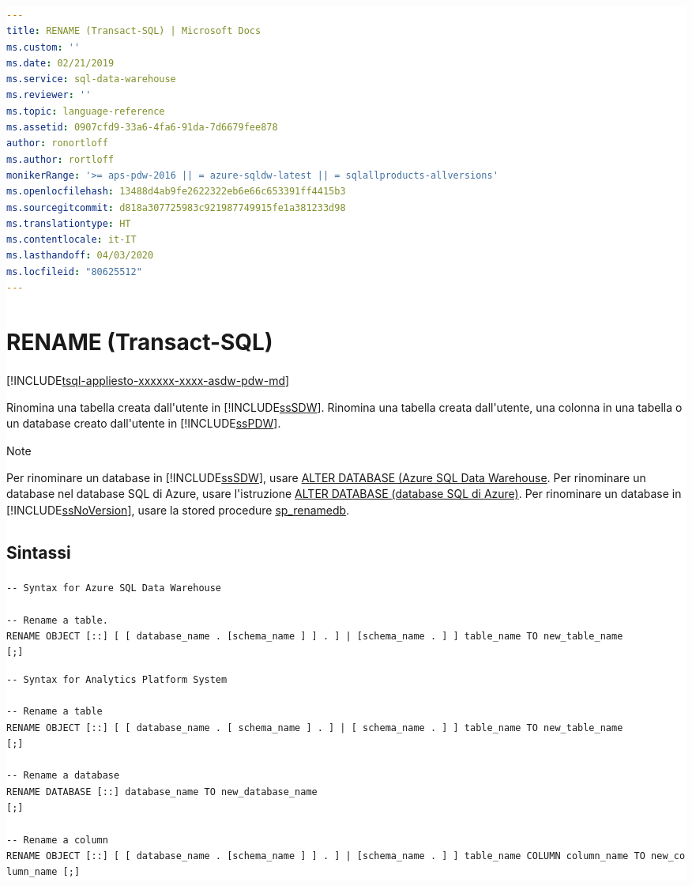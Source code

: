 ```yaml
---
title: RENAME (Transact-SQL) | Microsoft Docs
ms.custom: ''
ms.date: 02/21/2019
ms.service: sql-data-warehouse
ms.reviewer: ''
ms.topic: language-reference
ms.assetid: 0907cfd9-33a6-4fa6-91da-7d6679fee878
author: ronortloff
ms.author: rortloff
monikerRange: '>= aps-pdw-2016 || = azure-sqldw-latest || = sqlallproducts-allversions'
ms.openlocfilehash: 13488d4ab9fe2622322eb6e66c653391ff4415b3
ms.sourcegitcommit: d818a307725983c921987749915fe1a381233d98
ms.translationtype: HT
ms.contentlocale: it-IT
ms.lasthandoff: 04/03/2020
ms.locfileid: "80625512"
---
```

# <a name="rename-transact-sql"></a>RENAME (Transact-SQL)
[!INCLUDE[tsql-appliesto-xxxxxx-xxxx-asdw-pdw-md](../../includes/tsql-appliesto-xxxxxx-xxxx-asdw-pdw-md.md)]

Rinomina una tabella creata dall'utente in [!INCLUDE[ssSDW](../../includes/sssdw-md.md)]. Rinomina una tabella creata dall'utente, una colonna in una tabella o un database creato dall'utente in [!INCLUDE[ssPDW](../../includes/sspdw-md.md)].

> [!NOTE]
> Per rinominare un database in [!INCLUDE[ssSDW](../../includes/sssdw-md.md)], usare [ALTER DATABASE (Azure SQL Data Warehouse](alter-database-transact-sql.md?view=aps-pdw-2016-au7). Per rinominare un database nel database SQL di Azure, usare l'istruzione [ALTER DATABASE (database SQL di Azure)](alter-database-transact-sql.md?view=azuresqldb-mi-current). Per rinominare un database in [!INCLUDE[ssNoVersion](../../includes/ssnoversion-md.md)], usare la stored procedure [sp_renamedb](../../relational-databases/system-stored-procedures/sp-renamedb-transact-sql.md).

## <a name="syntax"></a>Sintassi

```
-- Syntax for Azure SQL Data Warehouse

-- Rename a table.
RENAME OBJECT [::] [ [ database_name . [schema_name ] ] . ] | [schema_name . ] ] table_name TO new_table_name
[;]

```

```
-- Syntax for Analytics Platform System

-- Rename a table
RENAME OBJECT [::] [ [ database_name . [ schema_name ] . ] | [ schema_name . ] ] table_name TO new_table_name
[;]

-- Rename a database
RENAME DATABASE [::] database_name TO new_database_name
[;]

-- Rename a column 
RENAME OBJECT [::] [ [ database_name . [schema_name ] ] . ] | [schema_name . ] ] table_name COLUMN column_name TO new_column_name [;]
```